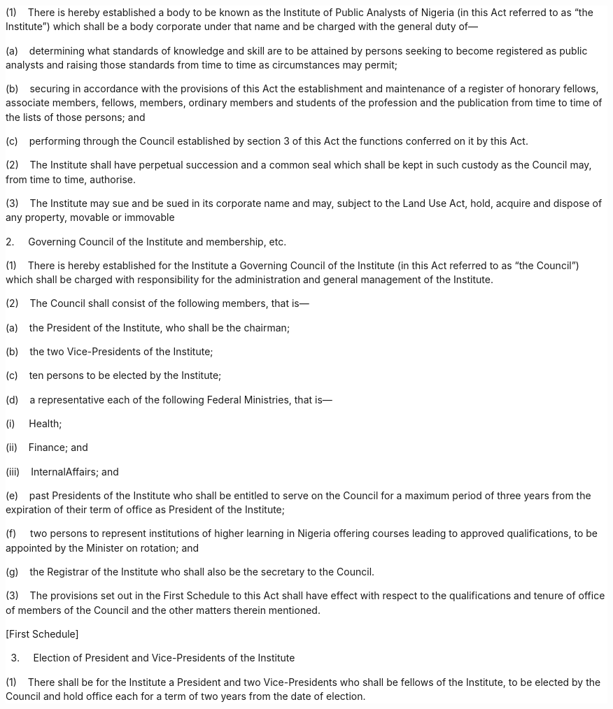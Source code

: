 (1)    There is hereby established a body to be known as the Institute of Public Analysts of Nigeria (in this Act referred to as “the Institute”) which shall be a body corporate under that name and be charged with the general duty of—

(a)    determining what standards of knowledge and skill are to be attained by persons seeking to become registered as public analysts and raising those standards from time to time as circumstances may permit;

(b)    securing in accordance with the provisions of this Act the establishment and maintenance of a register of honorary fellows, associate members, fellows, members, ordinary members and students of the profession and the publication from time to time of the lists of those persons; and

(c)    performing through the Council established by section 3 of this Act the functions conferred on it by this Act.

(2)    The Institute shall have perpetual succession and a common seal which shall be kept in such custody as the Council may, from time to time, authorise.

(3)    The Institute may sue and be sued in its corporate name and may, subject to the Land Use Act, hold, acquire and dispose of any property, movable or immovable

2.     Governing Council of the Institute and membership, etc.

(1)    There is hereby established for the Institute a Governing Council of the Institute (in this Act referred to as “the Council”) which shall be charged with responsibility for the administration and general management of the Institute.

(2)    The Council shall consist of the following members, that is—

(a)    the President of the Institute, who shall be the chairman;

(b)    the two Vice-Presidents of the Institute;

(c)    ten persons to be elected by the Institute;

(d)    a representative each of the following Federal Ministries, that is—

(i)     Health;

(ii)    Finance; and

(iii)    InternalAffairs; and

(e)    past Presidents of the Institute who shall be entitled to serve on the Council for a maximum period of three years from the expiration of their term of office as President of the Institute;

(f)     two persons to represent institutions of higher learning in Nigeria offering courses leading to approved qualifications, to be appointed by the Minister on rotation; and

(g)    the Registrar of the Institute who shall also be the secretary to the Council.

(3)    The provisions set out in the First Schedule to this Act shall have effect with respect to the qualifications and tenure of office of members of the Council and the other matters therein mentioned.

[First Schedule]

3.     Election of President and Vice-Presidents of the Institute

(1)    There shall be for the Institute a President and two Vice-Presidents who shall be fellows of the Institute, to be elected by the Council and hold office each for a term of two years from the date of election.
